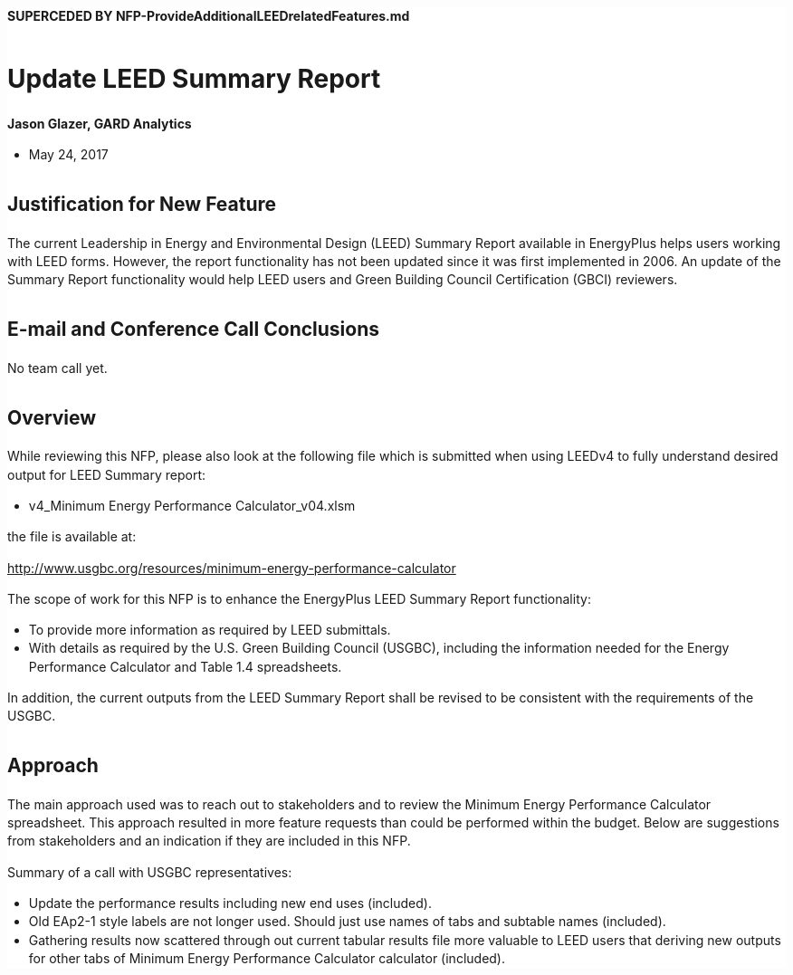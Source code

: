 **SUPERCEDED BY NFP-ProvideAdditionalLEEDrelatedFeatures.md**


Update LEED Summary Report
================

**Jason Glazer, GARD Analytics**

 - May 24, 2017
 

## Justification for New Feature ##

The current Leadership in Energy and Environmental Design (LEED) Summary Report available in EnergyPlus helps users working with LEED forms. However, the report functionality has not been updated since it was first implemented in 2006. An update of the Summary Report functionality would help LEED users and Green Building Council Certification (GBCI) reviewers. 

## E-mail and  Conference Call Conclusions ##

No team call yet.

## Overview ##

While reviewing this NFP, please also look at the following file which is submitted when using LEEDv4 to fully understand desired output for LEED Summary report:

- v4_Minimum Energy Performance Calculator_v04.xlsm

the file is available at:

http://www.usgbc.org/resources/minimum-energy-performance-calculator

The scope of work for this NFP is to enhance the EnergyPlus LEED Summary Report functionality:

 - To provide more information as required by LEED submittals.
 - With details as required by the U.S. Green Building Council (USGBC), including the information needed for the Energy Performance Calculator and Table 1.4 spreadsheets. 

In addition, the current outputs from the LEED Summary Report shall be revised to be consistent with the requirements of the USGBC.


## Approach ##

The main approach used was to reach out to stakeholders and to review the Minimum Energy Performance Calculator spreadsheet. This approach resulted in more feature requests than could be performed within the budget. Below are suggestions from stakeholders and an indication if they are included in this NFP.

Summary of a call with USGBC representatives:

- Update the performance results including new end uses (included). 
- Old EAp2-1 style labels are not longer used. Should just use names of tabs and subtable names (included).
- Gathering results now scattered through out current tabular results file more valuable to LEED users that deriving new outputs for other tabs of Minimum Energy Performance Calculator calculator (included).

